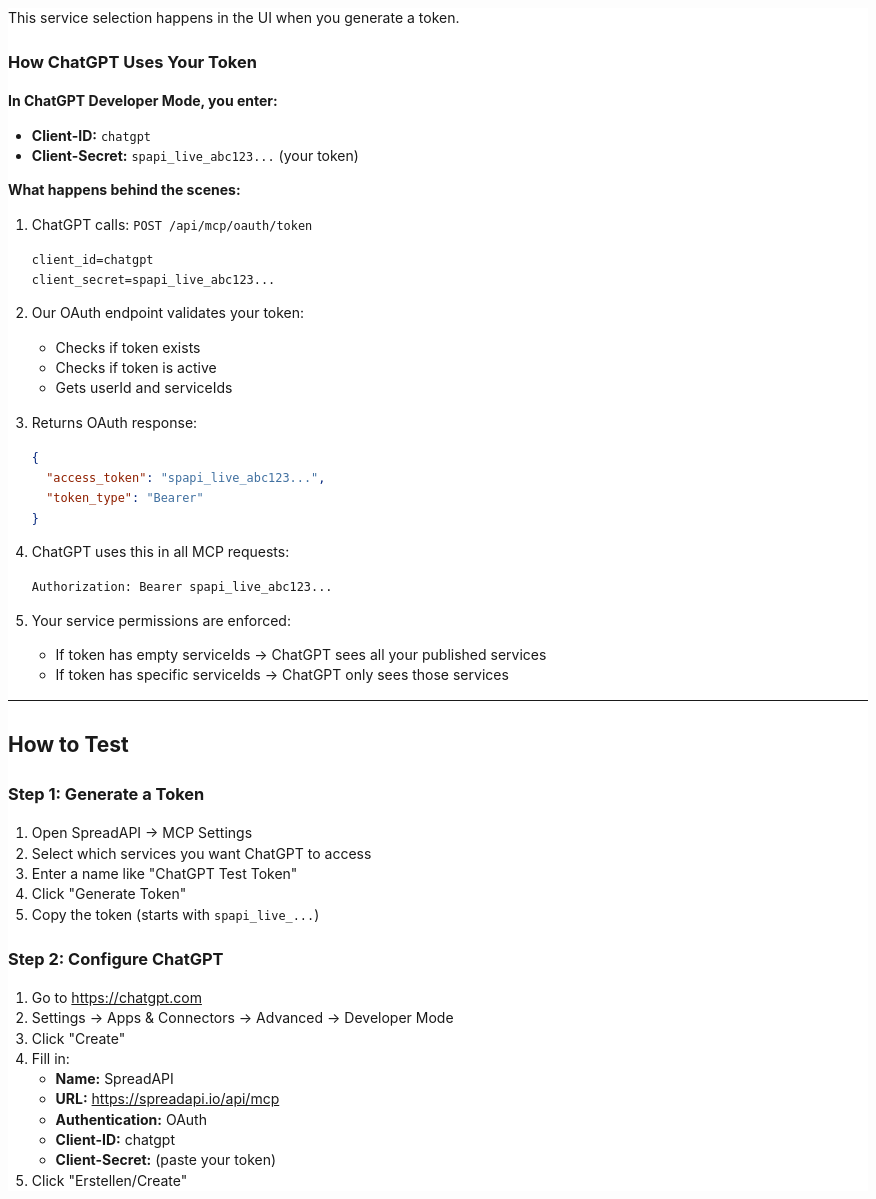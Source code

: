 This service selection happens in the UI when you generate a token.

### How ChatGPT Uses Your Token

**In ChatGPT Developer Mode, you enter:**
- **Client-ID:** `chatgpt`
- **Client-Secret:** `spapi_live_abc123...` (your token)

**What happens behind the scenes:**

1. ChatGPT calls: `POST /api/mcp/oauth/token`
   ```
   client_id=chatgpt
   client_secret=spapi_live_abc123...
   ```

2. Our OAuth endpoint validates your token:
   - Checks if token exists
   - Checks if token is active
   - Gets userId and serviceIds

3. Returns OAuth response:
   ```json
   {
     "access_token": "spapi_live_abc123...",
     "token_type": "Bearer"
   }
   ```

4. ChatGPT uses this in all MCP requests:
   ```
   Authorization: Bearer spapi_live_abc123...
   ```

5. Your service permissions are enforced:
   - If token has empty serviceIds → ChatGPT sees all your published services
   - If token has specific serviceIds → ChatGPT only sees those services

---

## How to Test

### Step 1: Generate a Token

1. Open SpreadAPI → MCP Settings
2. Select which services you want ChatGPT to access
3. Enter a name like "ChatGPT Test Token"
4. Click "Generate Token"
5. Copy the token (starts with `spapi_live_...`)

### Step 2: Configure ChatGPT

1. Go to https://chatgpt.com
2. Settings → Apps & Connectors → Advanced → Developer Mode
3. Click "Create"
4. Fill in:
   - **Name:** SpreadAPI
   - **URL:** https://spreadapi.io/api/mcp
   - **Authentication:** OAuth
   - **Client-ID:** chatgpt
   - **Client-Secret:** (paste your token)
5. Click "Erstellen/Create"
